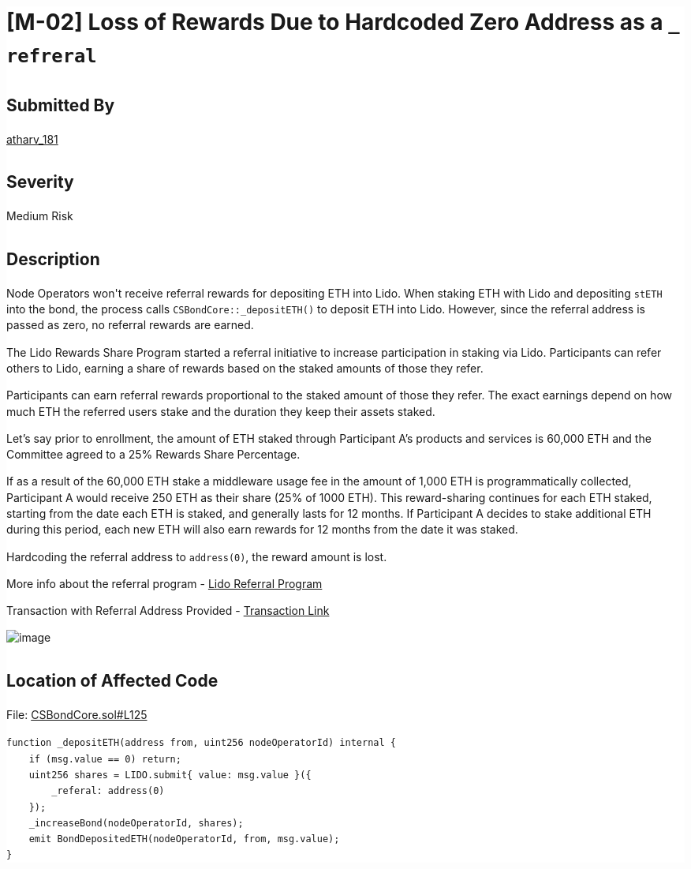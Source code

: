# [M-02] Loss of Rewards Due to Hardcoded Zero Address as a `_refreral`

## Submitted By

[atharv_181](https://x.com/atharv_181)

## Severity

Medium Risk

## Description

Node Operators won't receive referral rewards for depositing ETH into Lido. When staking ETH with Lido and depositing `stETH` into the bond, the process calls `CSBondCore::_depositETH()` to deposit ETH into Lido. However, since the referral address is passed as zero, no referral rewards are earned.

The Lido Rewards Share Program started a referral initiative to increase participation in staking via Lido. Participants can refer others to Lido, earning a share of rewards based on the staked amounts of those they refer.

Participants can earn referral rewards proportional to the staked amount of those they refer. The exact earnings depend on how much ETH the referred users stake and the duration they keep their assets staked.

Let’s say prior to enrollment, the amount of ETH staked through Participant A’s products and services is 60,000 ETH and the Committee agreed to a 25% Rewards Share Percentage.

If as a result of the 60,000 ETH stake a middleware usage fee in the amount of 1,000 ETH is programmatically collected, Participant A would receive 250 ETH as their share (25% of 1000 ETH). This reward-sharing continues for each ETH staked, starting from the date each ETH is staked, and generally lasts for 12 months. If Participant A decides to stake additional ETH during this period, each new ETH will also earn rewards for 12 months from the date it was staked.

Hardcoding the referral address to `address(0)`, the reward amount is lost.

More info about the referral program - [Lido Referral Program](https://research.lido.fi/t/rewards-share-program-2024/6812)

Transaction with Referral Address Provided - [Transaction Link](https://etherscan.io/tx/0x14b34a3b8d495bb55351ed7bdf7f459dfe4572d739961326d6ad0128c46198cb)

![image](https://github.com/user-attachments/assets/2a9ed323-f2b9-47d3-914c-418d157cdd78)

## Location of Affected Code

File: [CSBondCore.sol#L125](https://github.com/lidofinance/community-staking-module/blob/develop/src/abstract/CSBondCore.sol#L125)

```solidity
function _depositETH(address from, uint256 nodeOperatorId) internal {
    if (msg.value == 0) return;
    uint256 shares = LIDO.submit{ value: msg.value }({
        _referal: address(0)
    });
    _increaseBond(nodeOperatorId, shares);
    emit BondDepositedETH(nodeOperatorId, from, msg.value);
}
```
